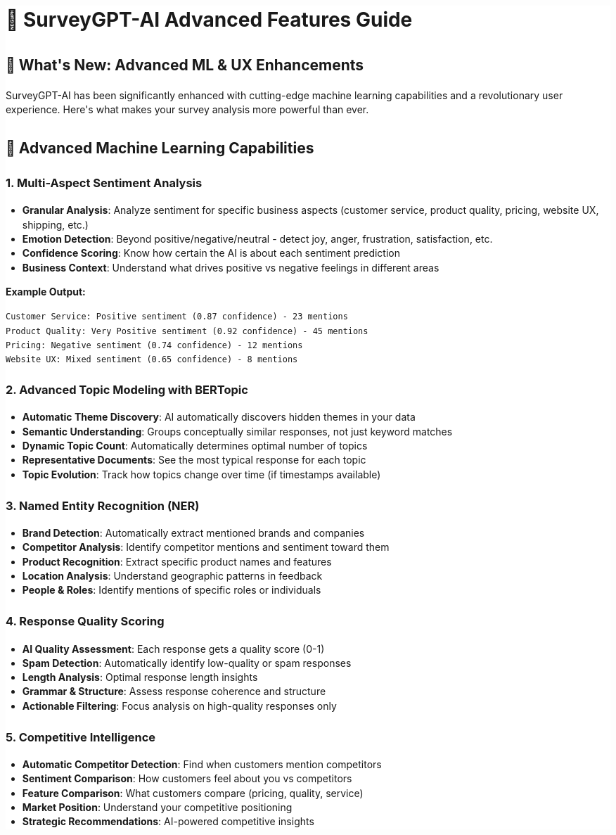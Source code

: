 # 🚀 SurveyGPT-AI Advanced Features Guide

## 🌟 What's New: Advanced ML & UX Enhancements

SurveyGPT-AI has been significantly enhanced with cutting-edge machine learning capabilities and a revolutionary user experience. Here's what makes your survey analysis more powerful than ever.

## 🧠 Advanced Machine Learning Capabilities

### 1. **Multi-Aspect Sentiment Analysis**
- **Granular Analysis**: Analyze sentiment for specific business aspects (customer service, product quality, pricing, website UX, shipping, etc.)
- **Emotion Detection**: Beyond positive/negative/neutral - detect joy, anger, frustration, satisfaction, etc.
- **Confidence Scoring**: Know how certain the AI is about each sentiment prediction
- **Business Context**: Understand what drives positive vs negative feelings in different areas

**Example Output:**
```
Customer Service: Positive sentiment (0.87 confidence) - 23 mentions
Product Quality: Very Positive sentiment (0.92 confidence) - 45 mentions  
Pricing: Negative sentiment (0.74 confidence) - 12 mentions
Website UX: Mixed sentiment (0.65 confidence) - 8 mentions
```

### 2. **Advanced Topic Modeling with BERTopic**
- **Automatic Theme Discovery**: AI automatically discovers hidden themes in your data
- **Semantic Understanding**: Groups conceptually similar responses, not just keyword matches
- **Dynamic Topic Count**: Automatically determines optimal number of topics
- **Representative Documents**: See the most typical response for each topic
- **Topic Evolution**: Track how topics change over time (if timestamps available)

### 3. **Named Entity Recognition (NER)**
- **Brand Detection**: Automatically extract mentioned brands and companies
- **Competitor Analysis**: Identify competitor mentions and sentiment toward them
- **Product Recognition**: Extract specific product names and features
- **Location Analysis**: Understand geographic patterns in feedback
- **People & Roles**: Identify mentions of specific roles or individuals

### 4. **Response Quality Scoring**
- **AI Quality Assessment**: Each response gets a quality score (0-1)
- **Spam Detection**: Automatically identify low-quality or spam responses
- **Length Analysis**: Optimal response length insights
- **Grammar & Structure**: Assess response coherence and structure
- **Actionable Filtering**: Focus analysis on high-quality responses only

### 5. **Competitive Intelligence**
- **Automatic Competitor Detection**: Find when customers mention competitors
- **Sentiment Comparison**: How customers feel about you vs competitors
- **Feature Comparison**: What customers compare (pricing, quality, service)
- **Market Position**: Understand your competitive positioning
- **Strategic Recommendations**: AI-powered competitive insights
